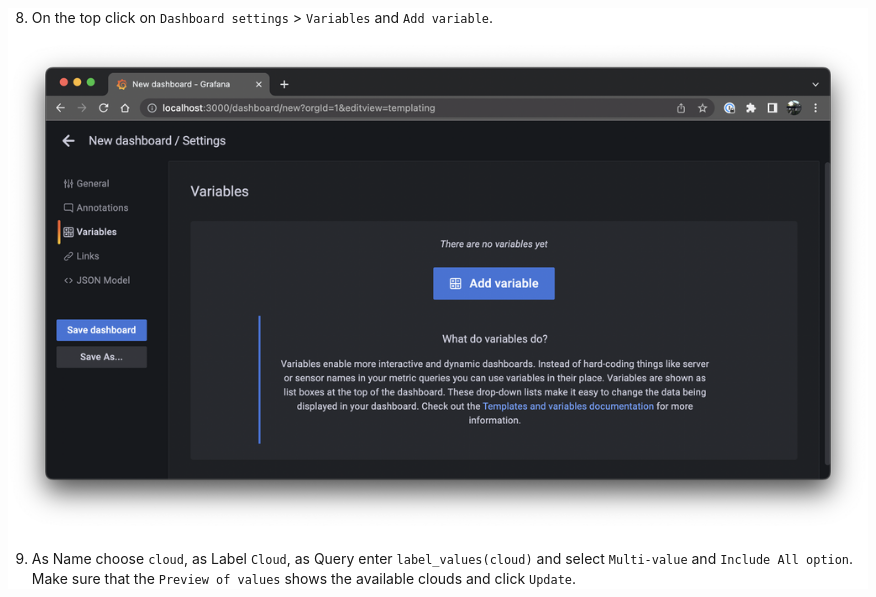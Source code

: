 8. On the top click on `Dashboard settings` > `Variables` and `Add variable`.

![Add Variable](img/grafana_add_variable.png)

9. As Name choose `cloud`, as Label `Cloud`, as Query enter `label_values(cloud)` and select `Multi-value` and `Include All option`. Make sure that the `Preview of values` shows the available clouds and click `Update`.
